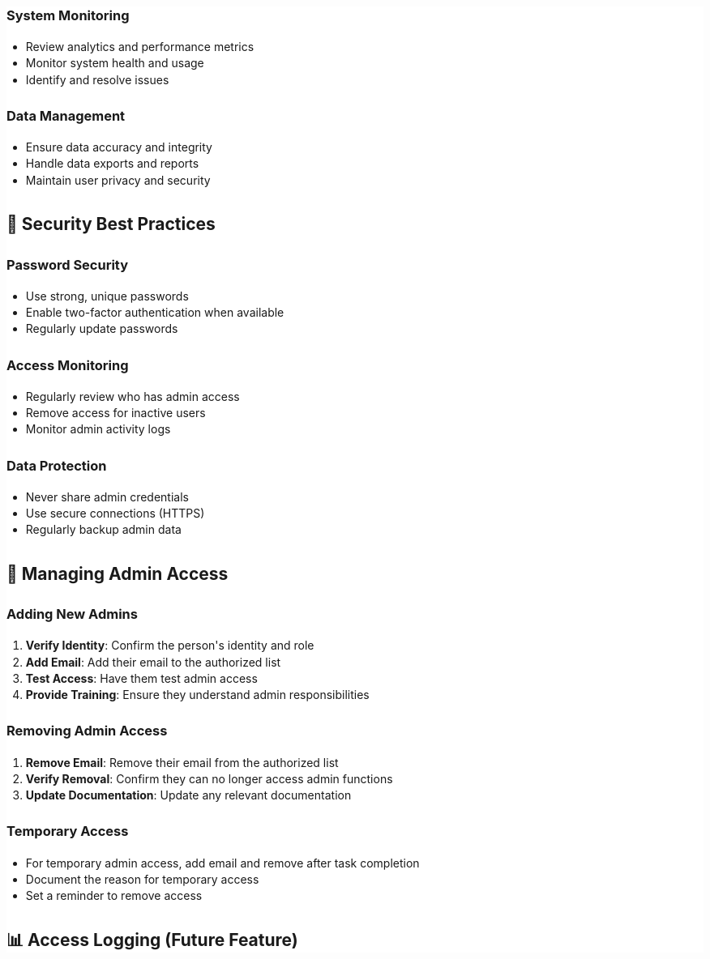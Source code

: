 ### **System Monitoring**
- Review analytics and performance metrics
- Monitor system health and usage
- Identify and resolve issues

### **Data Management**
- Ensure data accuracy and integrity
- Handle data exports and reports
- Maintain user privacy and security

## 🚨 Security Best Practices

### **Password Security**
- Use strong, unique passwords
- Enable two-factor authentication when available
- Regularly update passwords

### **Access Monitoring**
- Regularly review who has admin access
- Remove access for inactive users
- Monitor admin activity logs

### **Data Protection**
- Never share admin credentials
- Use secure connections (HTTPS)
- Regularly backup admin data

## 🔄 Managing Admin Access

### **Adding New Admins**
1. **Verify Identity**: Confirm the person's identity and role
2. **Add Email**: Add their email to the authorized list
3. **Test Access**: Have them test admin access
4. **Provide Training**: Ensure they understand admin responsibilities

### **Removing Admin Access**
1. **Remove Email**: Remove their email from the authorized list
2. **Verify Removal**: Confirm they can no longer access admin functions
3. **Update Documentation**: Update any relevant documentation

### **Temporary Access**
- For temporary admin access, add email and remove after task completion
- Document the reason for temporary access
- Set a reminder to remove access

## 📊 Access Logging (Future Feature)
